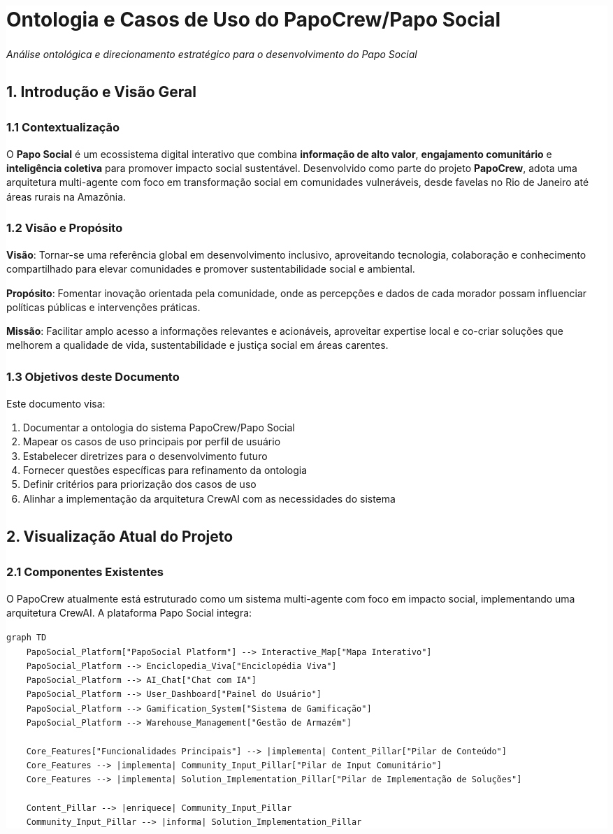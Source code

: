 # Ontologia e Casos de Uso do PapoCrew/Papo Social

*Análise ontológica e direcionamento estratégico para o desenvolvimento do Papo Social*

## 1. Introdução e Visão Geral

### 1.1 Contextualização

O **Papo Social** é um ecossistema digital interativo que combina **informação de alto valor**, **engajamento comunitário** e **inteligência coletiva** para promover impacto social sustentável. Desenvolvido como parte do projeto **PapoCrew**, adota uma arquitetura multi-agente com foco em transformação social em comunidades vulneráveis, desde favelas no Rio de Janeiro até áreas rurais na Amazônia.

### 1.2 Visão e Propósito

**Visão**: Tornar-se uma referência global em desenvolvimento inclusivo, aproveitando tecnologia, colaboração e conhecimento compartilhado para elevar comunidades e promover sustentabilidade social e ambiental.

**Propósito**: Fomentar inovação orientada pela comunidade, onde as percepções e dados de cada morador possam influenciar políticas públicas e intervenções práticas.

**Missão**: Facilitar amplo acesso a informações relevantes e acionáveis, aproveitar expertise local e co-criar soluções que melhorem a qualidade de vida, sustentabilidade e justiça social em áreas carentes.

### 1.3 Objetivos deste Documento

Este documento visa:
1. Documentar a ontologia do sistema PapoCrew/Papo Social
2. Mapear os casos de uso principais por perfil de usuário
3. Estabelecer diretrizes para o desenvolvimento futuro
4. Fornecer questões específicas para refinamento da ontologia
5. Definir critérios para priorização dos casos de uso
6. Alinhar a implementação da arquitetura CrewAI com as necessidades do sistema

## 2. Visualização Atual do Projeto

### 2.1 Componentes Existentes

O PapoCrew atualmente está estruturado como um sistema multi-agente com foco em impacto social, implementando uma arquitetura CrewAI. A plataforma Papo Social integra:

```mermaid
graph TD
    PapoSocial_Platform["PapoSocial Platform"] --> Interactive_Map["Mapa Interativo"]
    PapoSocial_Platform --> Enciclopedia_Viva["Enciclopédia Viva"]
    PapoSocial_Platform --> AI_Chat["Chat com IA"]
    PapoSocial_Platform --> User_Dashboard["Painel do Usuário"]
    PapoSocial_Platform --> Gamification_System["Sistema de Gamificação"]
    PapoSocial_Platform --> Warehouse_Management["Gestão de Armazém"]
    
    Core_Features["Funcionalidades Principais"] --> |implementa| Content_Pillar["Pilar de Conteúdo"]
    Core_Features --> |implementa| Community_Input_Pillar["Pilar de Input Comunitário"]
    Core_Features --> |implementa| Solution_Implementation_Pillar["Pilar de Implementação de Soluções"]
    
    Content_Pillar --> |enriquece| Community_Input_Pillar
    Community_Input_Pillar --> |informa| Solution_Implementation_Pillar
```
